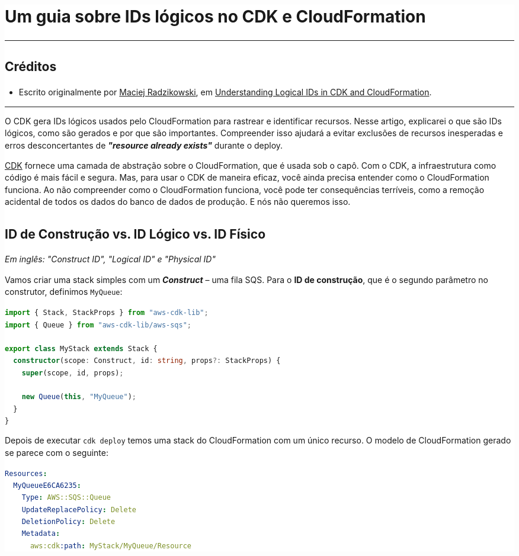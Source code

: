 # Um guia sobre IDs lógicos no CDK e CloudFormation

---

## Créditos

- Escrito originalmente por [Maciej Radzikowski](https://twitter.com/radzikowski_m), em [Understanding Logical IDs in CDK and CloudFormation](https://betterdev.blog/understanding-logical-ids-in-cdk-and-cloudformation/).

---

O CDK gera IDs lógicos usados pelo CloudFormation para rastrear e identificar recursos. Nesse artigo, explicarei o que são IDs lógicos, como são gerados e por que são importantes. Compreender isso ajudará a evitar exclusões de recursos inesperadas e erros desconcertantes de **_"resource already exists"_** durante o deploy.

[CDK](https://betterdev.blog/aws-cdk-pros-and-cons/) fornece uma camada de abstração sobre o CloudFormation, que é usada sob o capô. Com o CDK, a infraestrutura como código é mais fácil e segura. Mas, para usar o CDK de maneira eficaz, você ainda precisa entender como o CloudFormation funciona. Ao não compreender como o CloudFormation funciona, você pode ter consequências terríveis, como a remoção acidental de todos os dados do banco de dados de produção. E nós não queremos isso.

## ID de Construção vs. ID Lógico vs. ID Físico

_Em inglês: "Construct ID", "Logical ID" e "Physical ID"_

Vamos criar uma stack simples com um **_Construct_** – uma fila SQS. Para o **ID de construção**, que é o segundo parâmetro no construtor, definimos `MyQueue`:

```typescript
import { Stack, StackProps } from "aws-cdk-lib";
import { Queue } from "aws-cdk-lib/aws-sqs";

export class MyStack extends Stack {
  constructor(scope: Construct, id: string, props?: StackProps) {
    super(scope, id, props);

    new Queue(this, "MyQueue");
  }
}
```

Depois de executar `cdk deploy` temos uma stack do CloudFormation com um único recurso. O modelo de CloudFormation gerado se parece com o seguinte:

```yaml
Resources:
  MyQueueE6CA6235:
    Type: AWS::SQS::Queue
    UpdateReplacePolicy: Delete
    DeletionPolicy: Delete
    Metadata:
      aws:cdk:path: MyStack/MyQueue/Resource
```
